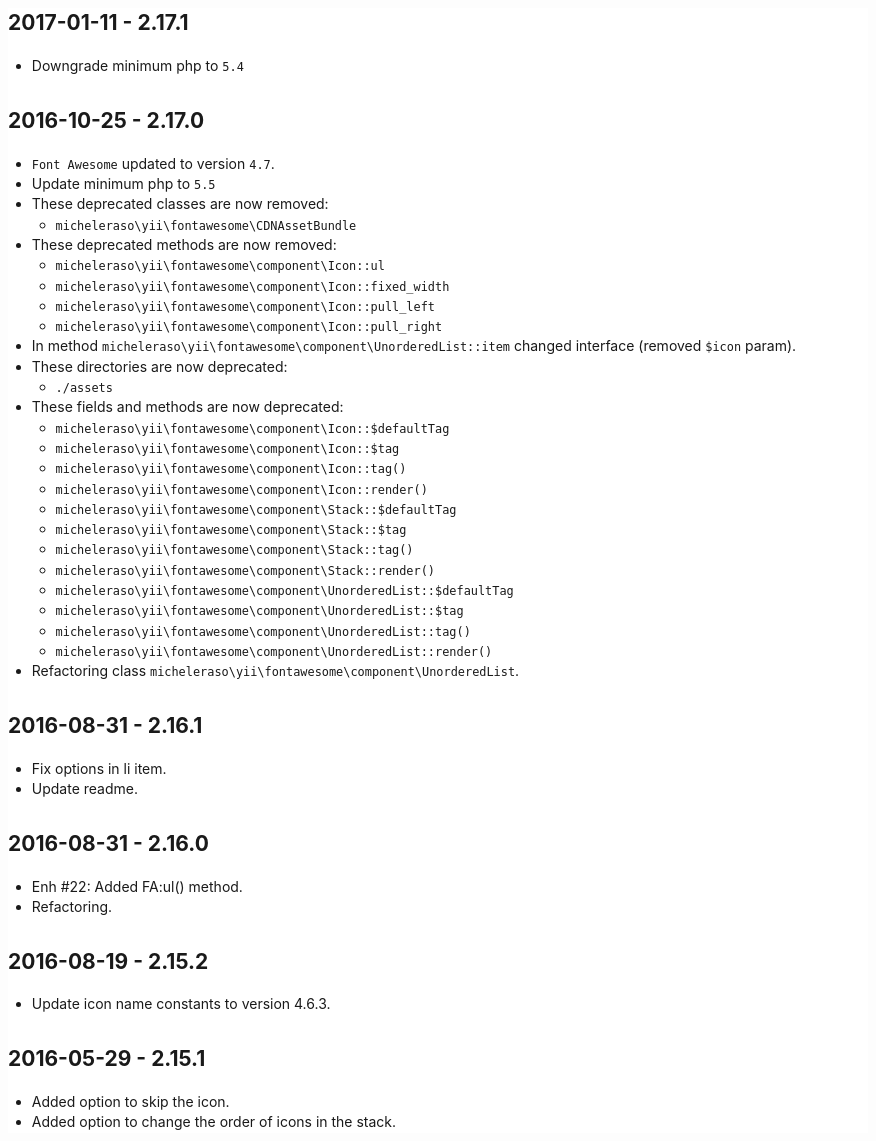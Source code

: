 
2017-01-11 - 2.17.1
-------------------
* Downgrade minimum php to `5.4`

2016-10-25 - 2.17.0
-------------------
* `Font Awesome` updated to version `4.7`.
* Update minimum php to `5.5`
* These deprecated classes are now removed:
    * `micheleraso\yii\fontawesome\CDNAssetBundle`
* These deprecated methods are now removed:
    * `micheleraso\yii\fontawesome\component\Icon::ul`
    * `micheleraso\yii\fontawesome\component\Icon::fixed_width`
    * `micheleraso\yii\fontawesome\component\Icon::pull_left`
    * `micheleraso\yii\fontawesome\component\Icon::pull_right`
* In method `micheleraso\yii\fontawesome\component\UnorderedList::item` changed interface (removed `$icon` param).
* These directories are now deprecated:
    * `./assets`
* These fields and methods are now deprecated:
    * `micheleraso\yii\fontawesome\component\Icon::$defaultTag`
    * `micheleraso\yii\fontawesome\component\Icon::$tag`
    * `micheleraso\yii\fontawesome\component\Icon::tag()`
    * `micheleraso\yii\fontawesome\component\Icon::render()`
    * `micheleraso\yii\fontawesome\component\Stack::$defaultTag`
    * `micheleraso\yii\fontawesome\component\Stack::$tag`
    * `micheleraso\yii\fontawesome\component\Stack::tag()`
    * `micheleraso\yii\fontawesome\component\Stack::render()`
    * `micheleraso\yii\fontawesome\component\UnorderedList::$defaultTag`
    * `micheleraso\yii\fontawesome\component\UnorderedList::$tag`
    * `micheleraso\yii\fontawesome\component\UnorderedList::tag()`
    * `micheleraso\yii\fontawesome\component\UnorderedList::render()`
* Refactoring class `micheleraso\yii\fontawesome\component\UnorderedList`.

2016-08-31 - 2.16.1
-------------------
* Fix options in li item.
* Update readme.

2016-08-31 - 2.16.0
-------------------
* Enh #22: Added FA:ul() method.
* Refactoring.

2016-08-19 - 2.15.2
-------------------
* Update icon name constants to version 4.6.3.

2016-05-29 - 2.15.1
-------------------
* Added option to skip the icon.
* Added option to change the order of icons in the stack.
